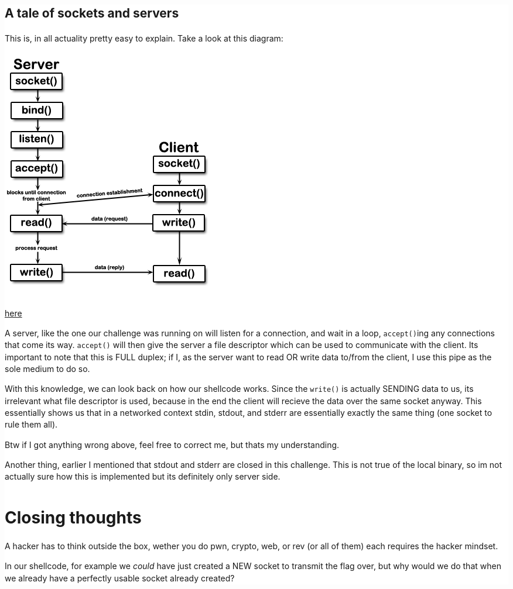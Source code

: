 ## A tale of sockets and servers

This is, in all actuality pretty easy to explain. Take a look at this diagram:

![Socket/Client diagram](../assets/img/server-client.png)

[here](https://www.cs.uregina.ca/Links/class-info/330/Sockets/sockets.html)

A server, like the one our challenge was running on will listen for a connection, and wait in a loop, `accept()`ing any connections that come its way. `accept()` will then give the server a file descriptor which can be used to communicate with the client. Its important to note that this is FULL duplex; if I, as the server want to read OR write data to/from the client, I use this pipe as the sole medium to do so.

With this knowledge, we can look back on how our shellcode works. Since the `write()` is actually SENDING data to us, its irrelevant what file descriptor is used, because in the end the client will recieve the data over the same socket anyway. This essentially shows us that in a networked context stdin, stdout, and stderr are essentially exactly the same thing (one socket to rule them all).

Btw if I got anything wrong above, feel free to correct me, but thats my understanding.

Another thing, earlier I mentioned that stdout and stderr are closed in this challenge. This is not true of the local binary, so im not actually sure how this is implemented but its definitely only server side.

# Closing thoughts

A hacker has to think outside the box, wether you do pwn, crypto, web, or rev (or all of them) each requires the hacker mindset. 

In our shellcode, for example we *could* have just created a NEW socket to transmit the flag over, but why would we do that when we already have a perfectly usable socket already created?
